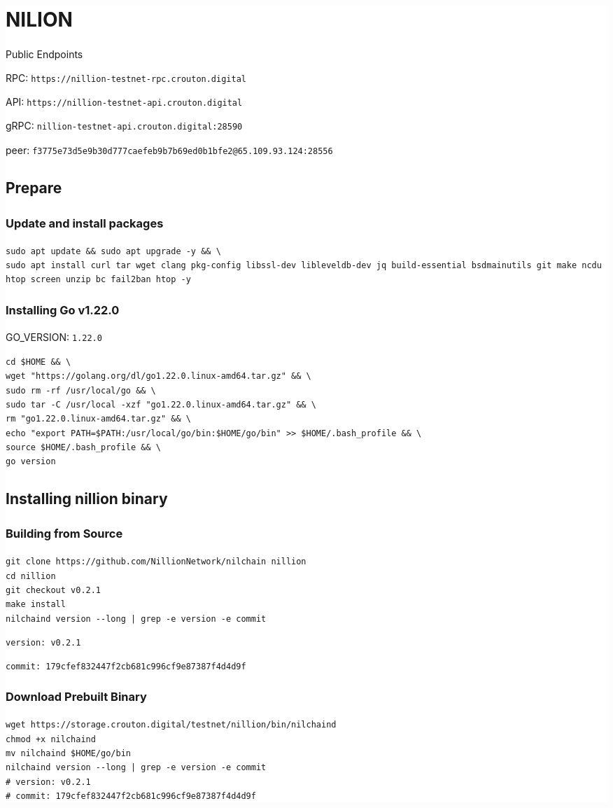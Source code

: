 # NILION

Public   Endpoints

RPC:  `https://nillion-testnet-rpc.crouton.digital`

API: `https://nillion-testnet-api.crouton.digital`

gRPC: `nillion-testnet-api.crouton.digital:28590`

peer: `f3775e73d5e9b30d777caefeb9b7b69ed0b1bfe2@65.109.93.124:28556`

## Prepare

### Update and install packages
```
sudo apt update && sudo apt upgrade -y && \
sudo apt install curl tar wget clang pkg-config libssl-dev libleveldb-dev jq build-essential bsdmainutils git make ncdu htop screen unzip bc fail2ban htop -y
```


### Installing Go v1.22.0


GO_VERSION: `1.22.0`
```
cd $HOME && \ 
wget "https://golang.org/dl/go1.22.0.linux-amd64.tar.gz" && \
sudo rm -rf /usr/local/go && \
sudo tar -C /usr/local -xzf "go1.22.0.linux-amd64.tar.gz" && \
rm "go1.22.0.linux-amd64.tar.gz" && \
echo "export PATH=$PATH:/usr/local/go/bin:$HOME/go/bin" >> $HOME/.bash_profile && \
source $HOME/.bash_profile && \
go version
```

## Installing nillion binary

### Building from Source
```
git clone https://github.com/NillionNetwork/nilchain nillion 
cd nillion 
git checkout v0.2.1 
make install
nilchaind version --long | grep -e version -e commit
```

`version: v0.2.1`

`commit: 179cfef832447f2cb681c996cf9e87387f4d4d9f`


### Download Prebuilt Binary
```
wget https://storage.crouton.digital/testnet/nillion/bin/nilchaind
chmod +x nilchaind
mv nilchaind $HOME/go/bin
nilchaind version --long | grep -e version -e commit
# version: v0.2.1
# commit: 179cfef832447f2cb681c996cf9e87387f4d4d9f
````
